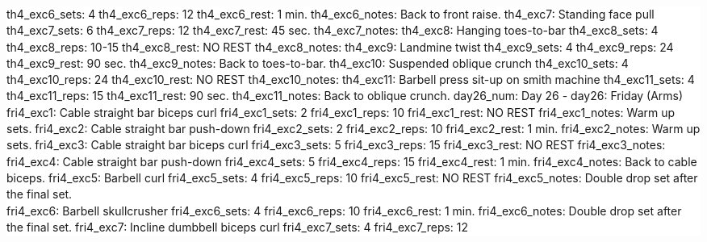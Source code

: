 th4_exc6_sets: 4 
th4_exc6_reps: 12
th4_exc6_rest: 1 min. 
th4_exc6_notes: Back to front raise. 
th4_exc7: Standing face pull
th4_exc7_sets: 6 
th4_exc7_reps: 12
th4_exc7_rest: 45 sec.
th4_exc7_notes: 
th4_exc8: Hanging toes-to-bar 
th4_exc8_sets: 4 
th4_exc8_reps: 10-15
th4_exc8_rest: NO REST
th4_exc8_notes: 
th4_exc9: Landmine twist 
th4_exc9_sets: 4 
th4_exc9_reps: 24
th4_exc9_rest: 90 sec.
th4_exc9_notes: Back to toes-to-bar.
th4_exc10: Suspended oblique crunch 
th4_exc10_sets: 4 
th4_exc10_reps: 24
th4_exc10_rest: NO REST
th4_exc10_notes: 
th4_exc11: Barbell press sit-up on smith machine
th4_exc11_sets: 4 
th4_exc11_reps: 15
th4_exc11_rest: 90 sec.
th4_exc11_notes: Back to oblique crunch. 
day26_num: Day 26 -
day26: Friday (Arms)
fri4_exc1: Cable straight bar biceps curl
fri4_exc1_sets: 2 
fri4_exc1_reps: 10
fri4_exc1_rest: NO REST
fri4_exc1_notes: Warm up sets. 
fri4_exc2: Cable straight bar push-down 
fri4_exc2_sets: 2 
fri4_exc2_reps: 10
fri4_exc2_rest: 1 min.
fri4_exc2_notes: Warm up sets. 
fri4_exc3: Cable straight bar biceps curl
fri4_exc3_sets: 5 
fri4_exc3_reps: 15
fri4_exc3_rest: NO REST
fri4_exc3_notes: 
fri4_exc4: Cable straight bar push-down 
fri4_exc4_sets: 5 
fri4_exc4_reps: 15
fri4_exc4_rest: 1 min.
fri4_exc4_notes: Back to cable biceps.
fri4_exc5: Barbell curl
fri4_exc5_sets: 4 
fri4_exc5_reps: 10
fri4_exc5_rest: NO REST
fri4_exc5_notes: Double drop set after the final set.  
fri4_exc6: Barbell skullcrusher 
fri4_exc6_sets: 4 
fri4_exc6_reps: 10
fri4_exc6_rest: 1 min.
fri4_exc6_notes: Double drop set after the final set.
fri4_exc7: Incline dumbbell biceps curl
fri4_exc7_sets: 4 
fri4_exc7_reps: 12